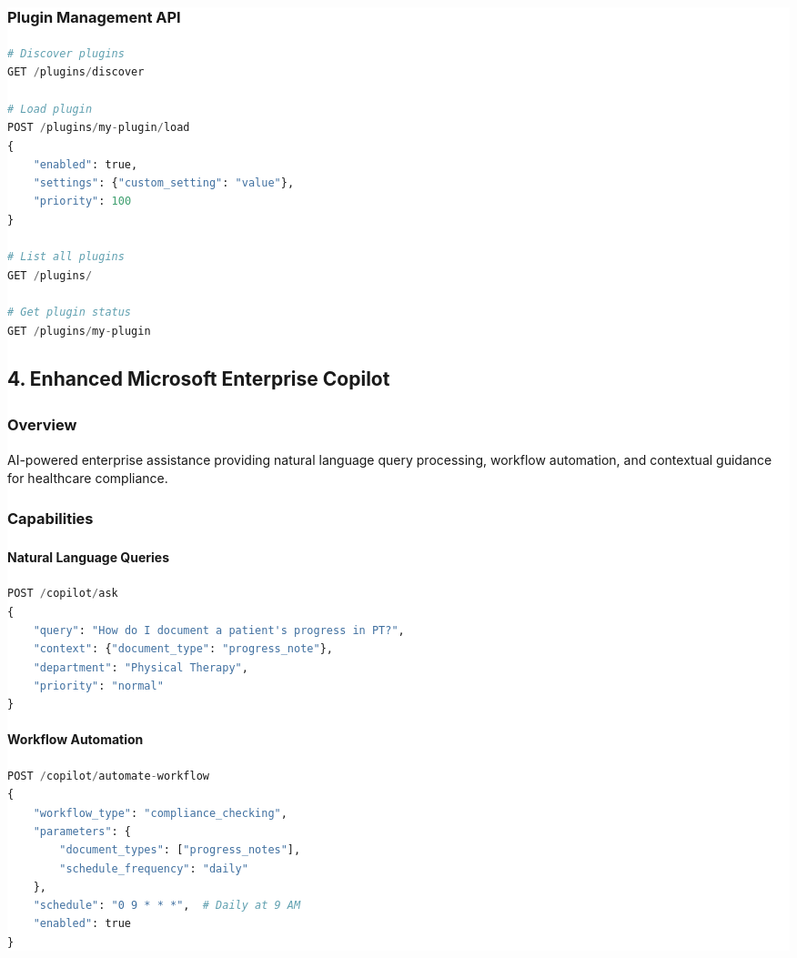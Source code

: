 ### Plugin Management API
```python
# Discover plugins
GET /plugins/discover

# Load plugin
POST /plugins/my-plugin/load
{
    "enabled": true,
    "settings": {"custom_setting": "value"},
    "priority": 100
}

# List all plugins
GET /plugins/

# Get plugin status
GET /plugins/my-plugin
```

## 4. Enhanced Microsoft Enterprise Copilot

### Overview
AI-powered enterprise assistance providing natural language query processing, workflow automation, and contextual guidance for healthcare compliance.

### Capabilities

#### Natural Language Queries
```python
POST /copilot/ask
{
    "query": "How do I document a patient's progress in PT?",
    "context": {"document_type": "progress_note"},
    "department": "Physical Therapy",
    "priority": "normal"
}
```

#### Workflow Automation
```python
POST /copilot/automate-workflow
{
    "workflow_type": "compliance_checking",
    "parameters": {
        "document_types": ["progress_notes"],
        "schedule_frequency": "daily"
    },
    "schedule": "0 9 * * *",  # Daily at 9 AM
    "enabled": true
}
```
